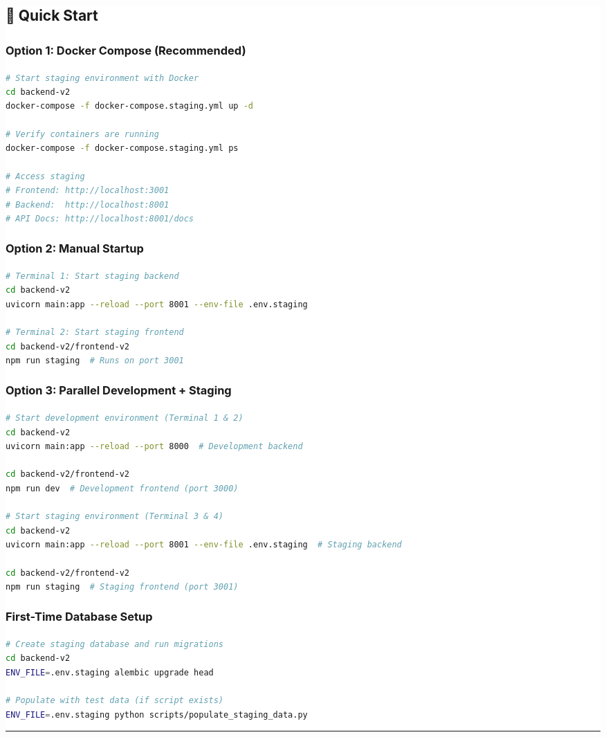 
## 🚀 Quick Start

### Option 1: Docker Compose (Recommended)

```bash
# Start staging environment with Docker
cd backend-v2
docker-compose -f docker-compose.staging.yml up -d

# Verify containers are running
docker-compose -f docker-compose.staging.yml ps

# Access staging
# Frontend: http://localhost:3001
# Backend:  http://localhost:8001
# API Docs: http://localhost:8001/docs
```

### Option 2: Manual Startup

```bash
# Terminal 1: Start staging backend
cd backend-v2
uvicorn main:app --reload --port 8001 --env-file .env.staging

# Terminal 2: Start staging frontend  
cd backend-v2/frontend-v2
npm run staging  # Runs on port 3001
```

### Option 3: Parallel Development + Staging

```bash
# Start development environment (Terminal 1 & 2)
cd backend-v2
uvicorn main:app --reload --port 8000  # Development backend

cd backend-v2/frontend-v2
npm run dev  # Development frontend (port 3000)

# Start staging environment (Terminal 3 & 4)
cd backend-v2
uvicorn main:app --reload --port 8001 --env-file .env.staging  # Staging backend

cd backend-v2/frontend-v2
npm run staging  # Staging frontend (port 3001)
```

### First-Time Database Setup

```bash
# Create staging database and run migrations
cd backend-v2
ENV_FILE=.env.staging alembic upgrade head

# Populate with test data (if script exists)
ENV_FILE=.env.staging python scripts/populate_staging_data.py
```

---